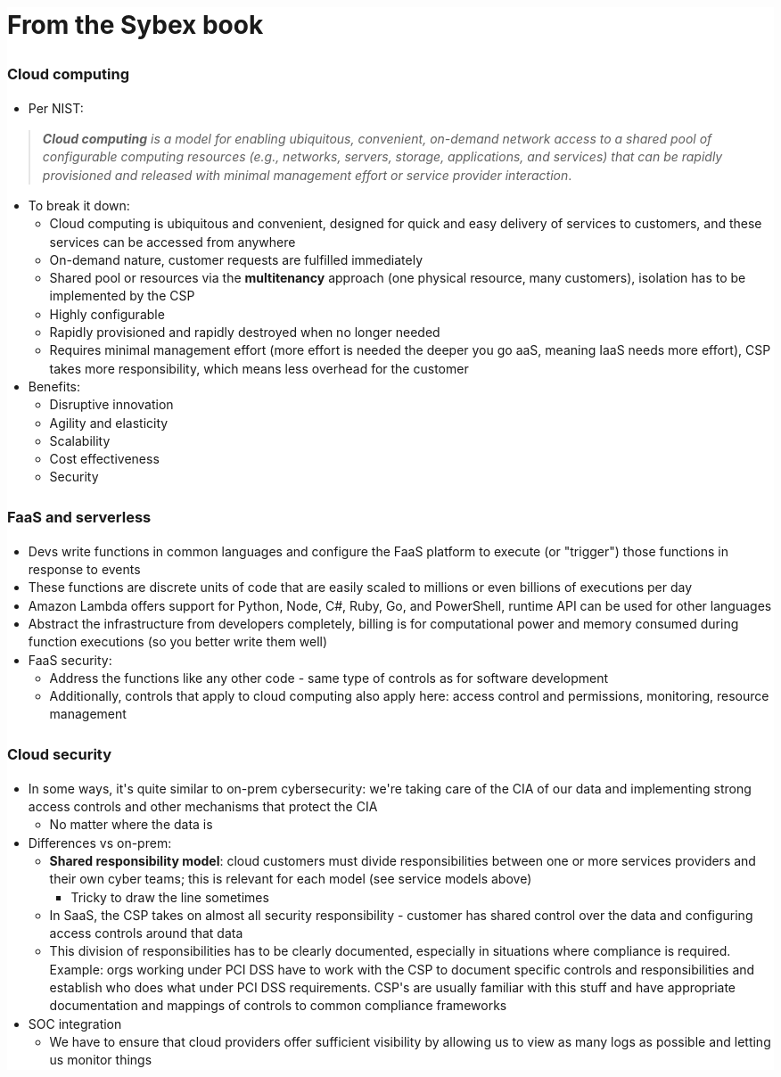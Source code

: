 
# From the Sybex book

### Cloud computing

- Per NIST:

>***Cloud computing** is a model for enabling ubiquitous, convenient, on-demand network access to a shared pool of configurable computing resources (e.g., networks, servers, storage, applications, and services) that can be rapidly provisioned and released with minimal management effort or service provider interaction*.

- To break it down:
	- Cloud computing is ubiquitous and convenient, designed for quick and easy delivery of services to customers, and these services can be accessed from anywhere
	- On-demand nature, customer requests are fulfilled immediately
	- Shared pool or resources via the **multitenancy** approach (one physical resource, many customers), isolation has to be implemented by the CSP
	- Highly configurable
	- Rapidly provisioned and rapidly destroyed when no longer needed
	- Requires minimal management effort (more effort is needed the deeper you go aaS, meaning IaaS needs more effort), CSP takes more responsibility, which means less overhead for the customer
- Benefits:
	- Disruptive innovation
	- Agility and elasticity
	- Scalability
	- Cost effectiveness
	- Security

### FaaS and serverless

- Devs write functions in common languages and configure the FaaS platform to execute (or "trigger") those functions in response to events
- These functions are discrete units of code that are easily scaled to millions or even billions of executions per day
- Amazon Lambda offers support for Python, Node, C#, Ruby, Go, and PowerShell, runtime API can be used for other languages
- Abstract the infrastructure from developers completely, billing is for computational power and memory consumed during function executions (so you better write them well)
- FaaS security:
	- Address the functions like any other code - same type of controls as for software development
	- Additionally, controls that apply to cloud computing also apply here: access control and permissions, monitoring, resource management

### Cloud security

- In some ways, it's quite similar to on-prem cybersecurity: we're taking care of the CIA of our data and implementing strong access controls and other mechanisms that protect the CIA
	- No matter where the data is
- Differences vs on-prem:
	- **Shared responsibility model**: cloud customers must divide responsibilities between one or more services providers and their own cyber teams; this is relevant for each model (see service models above)
		- Tricky to draw the line sometimes
	- In SaaS, the CSP takes on almost all security responsibility - customer has shared control over the data and configuring access controls around that data
	- This division of responsibilities has to be clearly documented, especially in situations where compliance is required. Example: orgs working under PCI DSS have to work with the CSP to document specific controls and responsibilities and establish who does what under PCI DSS requirements. CSP's are usually familiar with this stuff and have appropriate documentation and mappings of controls to common compliance frameworks
- SOC integration
	- We have to ensure that cloud providers offer sufficient visibility by allowing us to view as many logs as possible and letting us monitor things